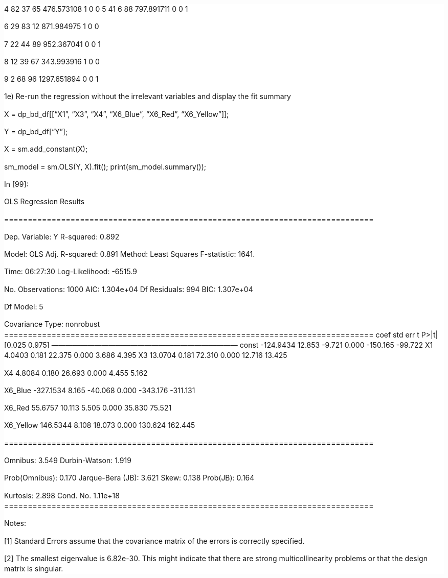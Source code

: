 4 82 37 65 476.573108 1 0 0 5 41 6 88 797.891711 0 0 1

6 29 83 12 871.984975 1 0 0

7 22 44 89 952.367041 0 0 1

8 12 39 67 343.993916 1 0 0

9 2 68 96 1297.651894 0 0 1

1e) Re-run the regression without the irrelevant variables and display the fit summary

X = dp_bd_df[[“X1”, “X3”, “X4”, “X6_Blue”, “X6_Red”, “X6_Yellow”]];

Y = dp_bd_df[“Y”];

X = sm.add_constant(X);

sm_model = sm.OLS(Y, X).fit(); print(sm_model.summary());

In [99]:

OLS Regression Results

==============================================================================

Dep. Variable: Y R-squared: 0.892

Model: OLS Adj. R-squared: 0.891 Method: Least Squares F-statistic: 1641.

Time: 06:27:30 Log-Likelihood: -6515.9

No. Observations: 1000 AIC: 1.304e+04 Df Residuals: 994 BIC: 1.307e+04

Df Model: 5

Covariance Type: nonrobust ============================================================================== coef std err t P&gt;|t| [0.025 0.975] —————————————————————————— const -124.9434 12.853 -9.721 0.000 -150.165 -99.722 X1 4.0403 0.181 22.375 0.000 3.686 4.395 X3 13.0704 0.181 72.310 0.000 12.716 13.425

X4 4.8084 0.180 26.693 0.000 4.455 5.162

X6_Blue -327.1534 8.165 -40.068 0.000 -343.176 -311.131

X6_Red 55.6757 10.113 5.505 0.000 35.830 75.521

X6_Yellow 146.5344 8.108 18.073 0.000 130.624 162.445

==============================================================================

Omnibus: 3.549 Durbin-Watson: 1.919

Prob(Omnibus): 0.170 Jarque-Bera (JB): 3.621 Skew: 0.138 Prob(JB): 0.164

Kurtosis: 2.898 Cond. No. 1.11e+18 ==============================================================================

Notes:

[1] Standard Errors assume that the covariance matrix of the errors is correctly specified.

[2] The smallest eigenvalue is 6.82e-30. This might indicate that there are strong multicollinearity problems or that the design matrix is singular.
